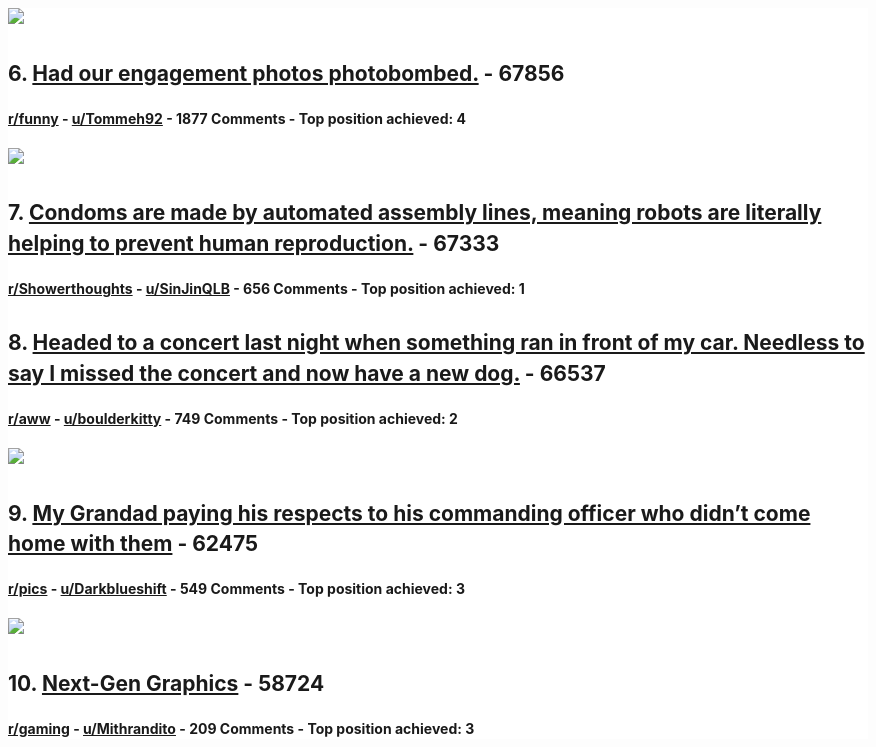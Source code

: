 <a href="https://i.imgur.com/V1gL2xQ.jpg"><img src="https://b.thumbs.redditmedia.com/iGmx50v84lQuCJsuwFWLYRrfZ_Gg1O_DVle77OWB1gQ.jpg"></img></a>

## 6. [Had our engagement photos photobombed.](http://reddit.com/r/funny/comments/9w3tv4/had_our_engagement_photos_photobombed/) - 67856
#### [r/funny](http://reddit.com/r/funny) - [u/Tommeh92](http://reddit.com/u/Tommeh92) - 1877 Comments - Top position achieved: 4

<a href="https://i.redd.it/cq95whr7gpx11.jpg"><img src="https://b.thumbs.redditmedia.com/gj5m9Qk5q2UlvXXsb3RM8fpWtAaGaxB86O2GCYYsRaI.jpg"></img></a>

## 7. [Condoms are made by automated assembly lines, meaning robots are literally helping to prevent human reproduction.](http://reddit.com/r/Showerthoughts/comments/9w6k6n/condoms_are_made_by_automated_assembly_lines/) - 67333
#### [r/Showerthoughts](http://reddit.com/r/Showerthoughts) - [u/SinJinQLB](http://reddit.com/u/SinJinQLB) - 656 Comments - Top position achieved: 1

## 8. [Headed to a concert last night when something ran in front of my car. Needless to say I missed the concert and now have a new dog.](http://reddit.com/r/aww/comments/9w571o/headed_to_a_concert_last_night_when_something_ran/) - 66537
#### [r/aww](http://reddit.com/r/aww) - [u/boulderkitty](http://reddit.com/u/boulderkitty) - 749 Comments - Top position achieved: 2

<a href="https://i.redd.it/8kjucdcqcqx11.jpg"><img src="https://b.thumbs.redditmedia.com/pIFDCDxPcjbflT-QpsLO-g6rjfAKeRFKA61SLtQcTLU.jpg"></img></a>

## 9. [My Grandad paying his respects to his commanding officer who didn’t come home with them](http://reddit.com/r/pics/comments/9w3rxs/my_grandad_paying_his_respects_to_his_commanding/) - 62475
#### [r/pics](http://reddit.com/r/pics) - [u/Darkblueshift](http://reddit.com/u/Darkblueshift) - 549 Comments - Top position achieved: 3

<a href="https://i.redd.it/0ewfqyfpepx11.jpg"><img src="https://b.thumbs.redditmedia.com/lk072p6KT9WxASs7F22FPfRjyeQE2RHbFkN9E1p50Ds.jpg"></img></a>

## 10. [Next-Gen Graphics](http://reddit.com/r/gaming/comments/9w6nat/nextgen_graphics/) - 58724
#### [r/gaming](http://reddit.com/r/gaming) - [u/Mithrandito](http://reddit.com/u/Mithrandito) - 209 Comments - Top position achieved: 3
